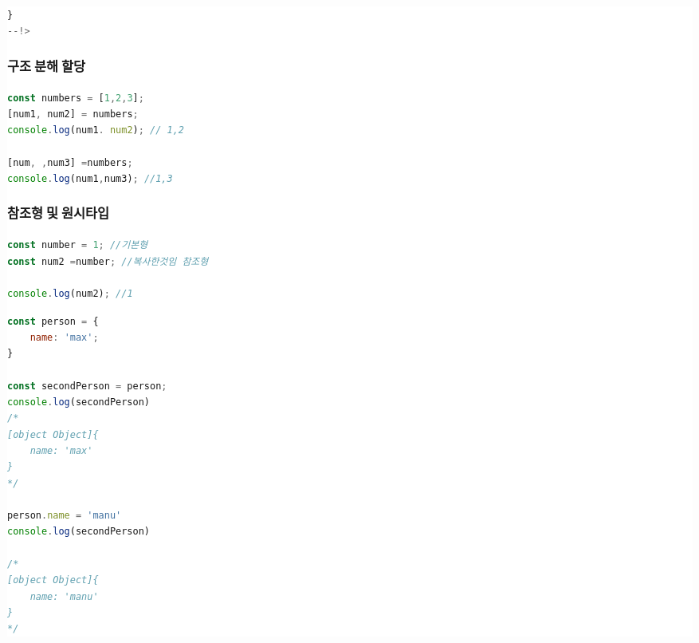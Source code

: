 ```js
} 
--!>

```



### 구조 분해 할당

```js
const numbers = [1,2,3];
[num1, num2] = numbers;
console.log(num1. num2); // 1,2

[num, ,num3] =numbers;
console.log(num1,num3); //1,3
```



### 참조형 및 원시타입

```js
const number = 1; //기본형
const num2 =number; //복사한것임 참조형 

console.log(num2); //1
```

```js
const person = {
    name: 'max';
}

const secondPerson = person;
console.log(secondPerson) 
/* 
[object Object]{
    name: 'max'
}
*/

person.name = 'manu'
console.log(secondPerson) 

/* 
[object Object]{
    name: 'manu'
}
*/


```


